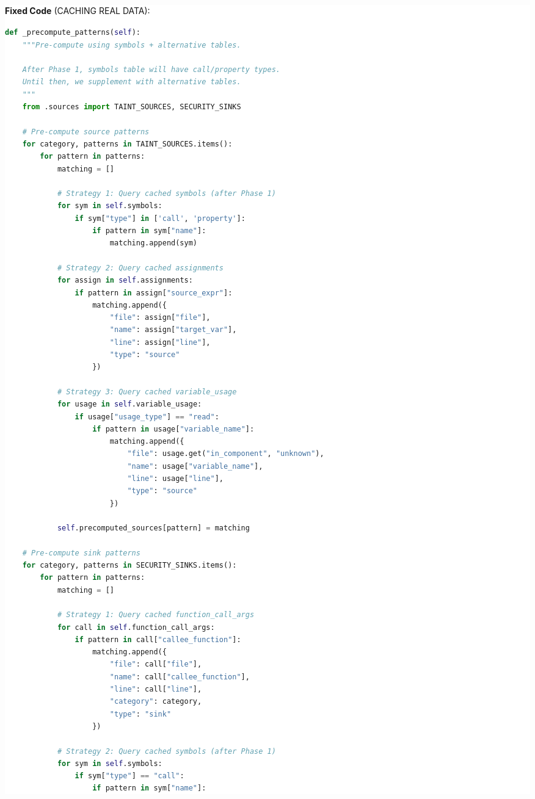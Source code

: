 **Fixed Code** (CACHING REAL DATA):
```python
def _precompute_patterns(self):
    """Pre-compute using symbols + alternative tables.

    After Phase 1, symbols table will have call/property types.
    Until then, we supplement with alternative tables.
    """
    from .sources import TAINT_SOURCES, SECURITY_SINKS

    # Pre-compute source patterns
    for category, patterns in TAINT_SOURCES.items():
        for pattern in patterns:
            matching = []

            # Strategy 1: Query cached symbols (after Phase 1)
            for sym in self.symbols:
                if sym["type"] in ['call', 'property']:
                    if pattern in sym["name"]:
                        matching.append(sym)

            # Strategy 2: Query cached assignments
            for assign in self.assignments:
                if pattern in assign["source_expr"]:
                    matching.append({
                        "file": assign["file"],
                        "name": assign["target_var"],
                        "line": assign["line"],
                        "type": "source"
                    })

            # Strategy 3: Query cached variable_usage
            for usage in self.variable_usage:
                if usage["usage_type"] == "read":
                    if pattern in usage["variable_name"]:
                        matching.append({
                            "file": usage.get("in_component", "unknown"),
                            "name": usage["variable_name"],
                            "line": usage["line"],
                            "type": "source"
                        })

            self.precomputed_sources[pattern] = matching

    # Pre-compute sink patterns
    for category, patterns in SECURITY_SINKS.items():
        for pattern in patterns:
            matching = []

            # Strategy 1: Query cached function_call_args
            for call in self.function_call_args:
                if pattern in call["callee_function"]:
                    matching.append({
                        "file": call["file"],
                        "name": call["callee_function"],
                        "line": call["line"],
                        "category": category,
                        "type": "sink"
                    })

            # Strategy 2: Query cached symbols (after Phase 1)
            for sym in self.symbols:
                if sym["type"] == "call":
                    if pattern in sym["name"]:
```
